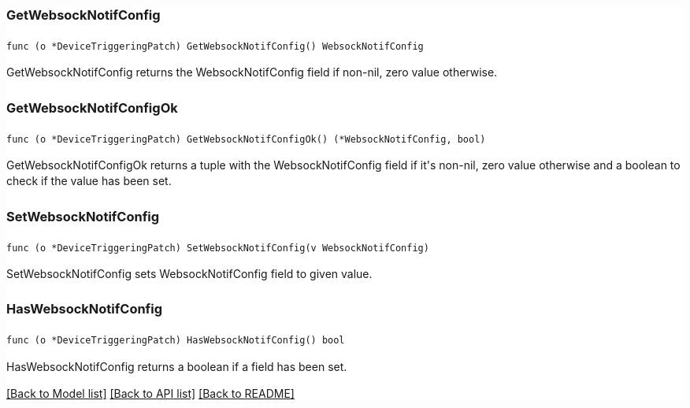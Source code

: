 ### GetWebsockNotifConfig

`func (o *DeviceTriggeringPatch) GetWebsockNotifConfig() WebsockNotifConfig`

GetWebsockNotifConfig returns the WebsockNotifConfig field if non-nil, zero value otherwise.

### GetWebsockNotifConfigOk

`func (o *DeviceTriggeringPatch) GetWebsockNotifConfigOk() (*WebsockNotifConfig, bool)`

GetWebsockNotifConfigOk returns a tuple with the WebsockNotifConfig field if it's non-nil, zero value otherwise
and a boolean to check if the value has been set.

### SetWebsockNotifConfig

`func (o *DeviceTriggeringPatch) SetWebsockNotifConfig(v WebsockNotifConfig)`

SetWebsockNotifConfig sets WebsockNotifConfig field to given value.

### HasWebsockNotifConfig

`func (o *DeviceTriggeringPatch) HasWebsockNotifConfig() bool`

HasWebsockNotifConfig returns a boolean if a field has been set.


[[Back to Model list]](../README.md#documentation-for-models) [[Back to API list]](../README.md#documentation-for-api-endpoints) [[Back to README]](../README.md)


